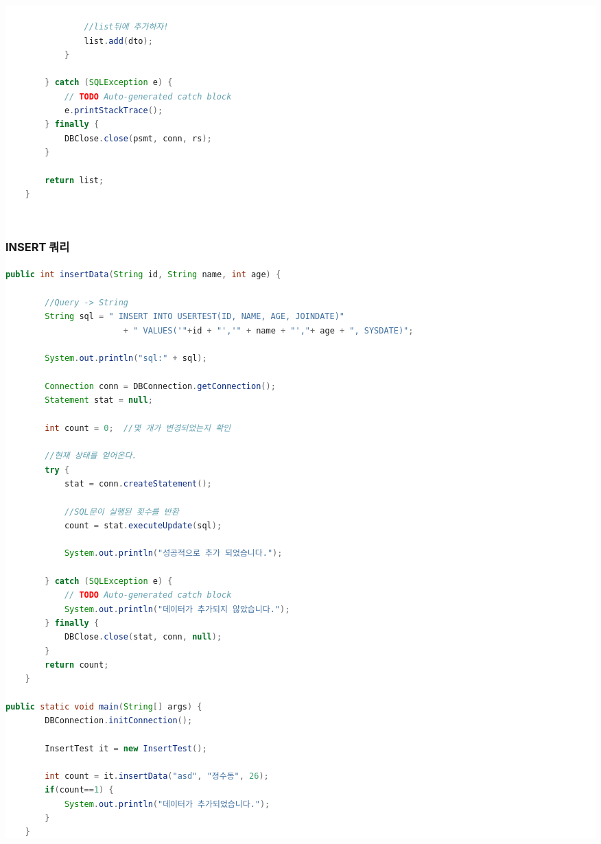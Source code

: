 ```java
				
				//list뒤에 추가하자!
				list.add(dto);
			}
			
		} catch (SQLException e) {
			// TODO Auto-generated catch block
			e.printStackTrace();
		} finally {
			DBClose.close(psmt, conn, rs);
		}
		
		return list;
	}
```

</br>

### INSERT 쿼리

```java
public int insertData(String id, String name, int age) {
		
		//Query -> String
		String sql = " INSERT INTO USERTEST(ID, NAME, AGE, JOINDATE)"
						+ " VALUES('"+id + "','" + name + "',"+ age + ", SYSDATE)";
		
		System.out.println("sql:" + sql);
		
		Connection conn = DBConnection.getConnection();
		Statement stat = null;
		
		int count = 0;	//몇 개가 변경되었는지 확인

		//현재 상태를 얻어온다.
		try {
			stat = conn.createStatement();

			//SQL문이 실행된 횟수를 반환
			count = stat.executeUpdate(sql);
			
			System.out.println("성공적으로 추가 되었습니다.");
			
		} catch (SQLException e) {
			// TODO Auto-generated catch block
			System.out.println("데이터가 추가되지 않았습니다.");
		} finally {
			DBClose.close(stat, conn, null);
		}		
		return count;
	}

public static void main(String[] args) {
		DBConnection.initConnection();
		
		InsertTest it = new InsertTest();
		
		int count = it.insertData("asd", "정수동", 26);
		if(count==1) {
			System.out.println("데이터가 추가되었습니다.");
		}
	}
```

